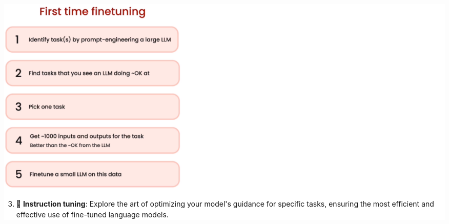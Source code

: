<img src="images/02_7.png" width="350" > 
</p>

3.  🧩 **Instruction tuning**: Explore the art of optimizing your model's guidance for specific tasks, ensuring the most efficient and effective use of fine-tuned language models.
<p align="center">